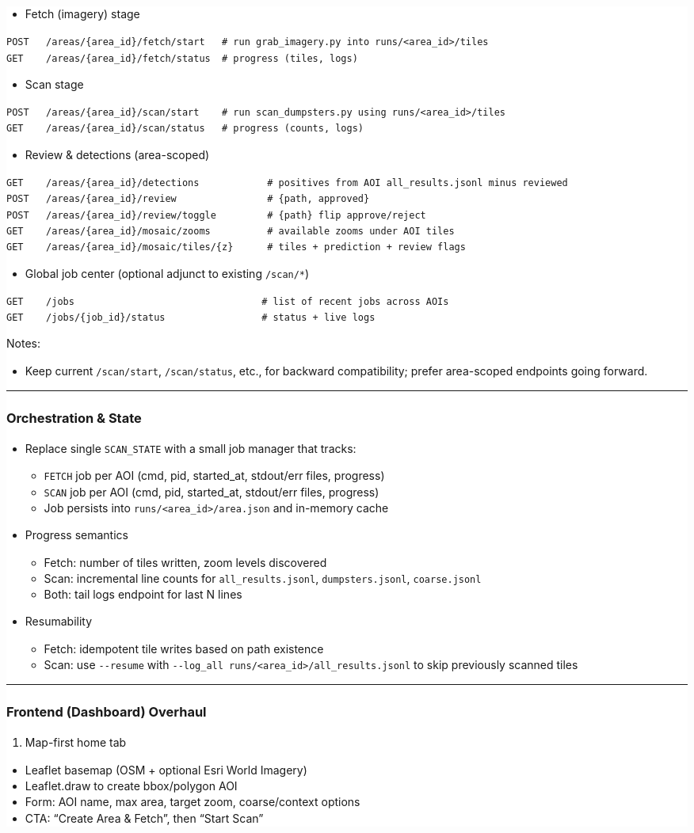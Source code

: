- Fetch (imagery) stage
```
POST   /areas/{area_id}/fetch/start   # run grab_imagery.py into runs/<area_id>/tiles
GET    /areas/{area_id}/fetch/status  # progress (tiles, logs)
```

- Scan stage
```
POST   /areas/{area_id}/scan/start    # run scan_dumpsters.py using runs/<area_id>/tiles
GET    /areas/{area_id}/scan/status   # progress (counts, logs)
```

- Review & detections (area-scoped)
```
GET    /areas/{area_id}/detections            # positives from AOI all_results.jsonl minus reviewed
POST   /areas/{area_id}/review                # {path, approved}
POST   /areas/{area_id}/review/toggle         # {path} flip approve/reject
GET    /areas/{area_id}/mosaic/zooms          # available zooms under AOI tiles
GET    /areas/{area_id}/mosaic/tiles/{z}      # tiles + prediction + review flags
```

- Global job center (optional adjunct to existing `/scan/*`)
```
GET    /jobs                                 # list of recent jobs across AOIs
GET    /jobs/{job_id}/status                 # status + live logs
```

Notes:
- Keep current `/scan/start`, `/scan/status`, etc., for backward compatibility; prefer area-scoped endpoints going forward.

---

### Orchestration & State

- Replace single `SCAN_STATE` with a small job manager that tracks:
  - `FETCH` job per AOI (cmd, pid, started_at, stdout/err files, progress)
  - `SCAN` job per AOI (cmd, pid, started_at, stdout/err files, progress)
  - Job persists into `runs/<area_id>/area.json` and in-memory cache

- Progress semantics
  - Fetch: number of tiles written, zoom levels discovered
  - Scan: incremental line counts for `all_results.jsonl`, `dumpsters.jsonl`, `coarse.jsonl`
  - Both: tail logs endpoint for last N lines

- Resumability
  - Fetch: idempotent tile writes based on path existence
  - Scan: use `--resume` with `--log_all runs/<area_id>/all_results.jsonl` to skip previously scanned tiles

---

### Frontend (Dashboard) Overhaul

1) Map-first home tab
  - Leaflet basemap (OSM + optional Esri World Imagery)
  - Leaflet.draw to create bbox/polygon AOI
  - Form: AOI name, max area, target zoom, coarse/context options
  - CTA: “Create Area & Fetch”, then “Start Scan”
